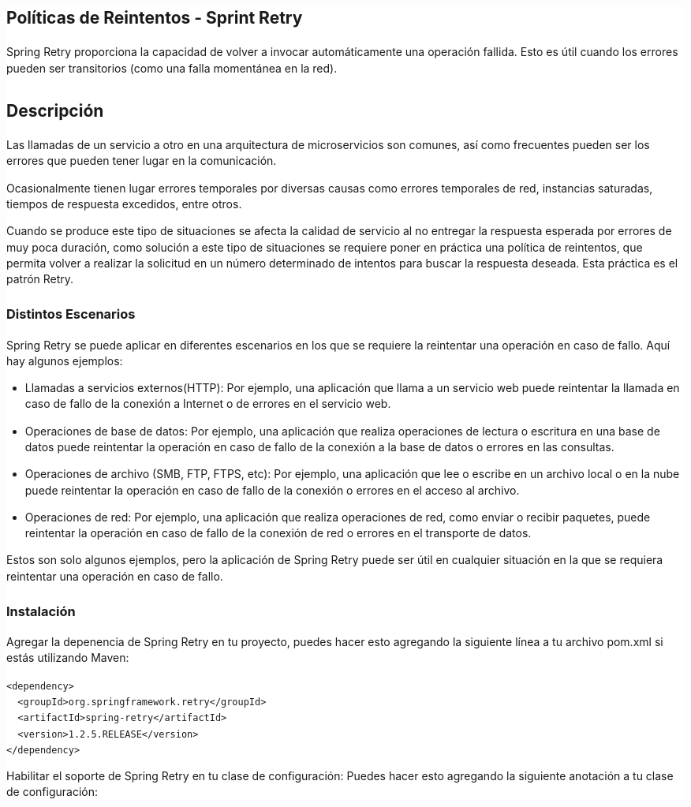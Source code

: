 ## Políticas de Reintentos - Sprint Retry

Spring Retry proporciona la capacidad de volver a invocar automáticamente una operación fallida. Esto es útil cuando los errores pueden ser transitorios (como una falla momentánea en la red).

## Descripción

Las llamadas de un servicio a otro en una arquitectura de microservicios son comunes, así como frecuentes pueden ser los errores que pueden tener lugar en la comunicación.

Ocasionalmente tienen lugar errores temporales por diversas causas como errores temporales de red, instancias saturadas, tiempos de respuesta excedidos, entre otros.

Cuando se produce este tipo de situaciones se afecta la calidad de servicio al no entregar la respuesta esperada por errores de muy poca duración, como solución a este tipo de situaciones se requiere poner en práctica una política de reintentos, que permita volver a realizar la solicitud en un número determinado de intentos para buscar la respuesta deseada. Esta práctica es el patrón Retry.

### Distintos Escenarios

Spring Retry se puede aplicar en diferentes escenarios en los que se requiere la reintentar una operación en caso de fallo. Aquí hay algunos ejemplos:

- Llamadas a servicios externos(HTTP): Por ejemplo, una aplicación que llama a un servicio web puede reintentar la llamada en caso de fallo de la conexión a Internet o de errores en el servicio web.
  
- Operaciones de base de datos: Por ejemplo, una aplicación que realiza operaciones de lectura o escritura en una base de datos puede reintentar la operación en caso de fallo de la conexión a la base de datos o errores en las consultas.
  
- Operaciones de archivo (SMB, FTP, FTPS, etc): Por ejemplo, una aplicación que lee o escribe en un archivo local o en la nube puede reintentar la operación en caso de fallo de la conexión o errores en el acceso al archivo.
  
- Operaciones de red: Por ejemplo, una aplicación que realiza operaciones de red, como enviar o recibir paquetes, puede reintentar la operación en caso de fallo de la conexión de red o errores en el transporte de datos.
  

Estos son solo algunos ejemplos, pero la aplicación de Spring Retry puede ser útil en cualquier situación en la que se requiera reintentar una operación en caso de fallo.

### Instalación

Agregar la depenencia de Spring Retry en tu proyecto, puedes hacer esto agregando la siguiente línea a tu archivo pom.xml si estás utilizando Maven:

```
<dependency>
  <groupId>org.springframework.retry</groupId>
  <artifactId>spring-retry</artifactId>
  <version>1.2.5.RELEASE</version>
</dependency>
```

Habilitar el soporte de Spring Retry en tu clase de configuración: Puedes hacer esto agregando la siguiente anotación a tu clase de configuración:
